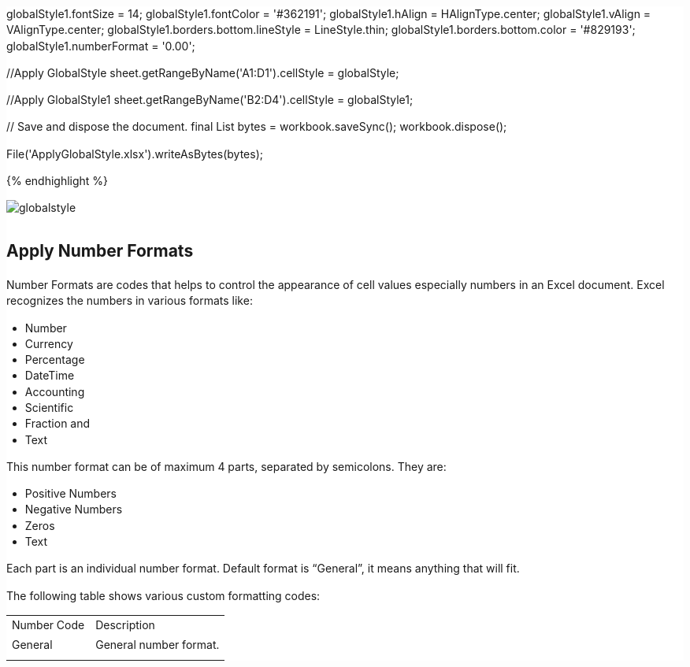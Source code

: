 globalStyle1.fontSize = 14;
globalStyle1.fontColor = '#362191';
globalStyle1.hAlign = HAlignType.center;
globalStyle1.vAlign = VAlignType.center;
globalStyle1.borders.bottom.lineStyle = LineStyle.thin;
globalStyle1.borders.bottom.color = '#829193';
globalStyle1.numberFormat = '0.00';

//Apply GlobalStyle
sheet.getRangeByName('A1:D1').cellStyle = globalStyle;

//Apply GlobalStyle1
sheet.getRangeByName('B2:D4').cellStyle = globalStyle1;

// Save and dispose the document.
final List<int> bytes = workbook.saveSync();
workbook.dispose();

File('ApplyGlobalStyle.xlsx').writeAsBytes(bytes);

{% endhighlight %}

![globalstyle](images/GlobalStyle.png)

## Apply Number Formats 

Number Formats are codes that helps to control the appearance of cell values especially numbers in an Excel document. Excel recognizes the numbers in various formats like:

* Number
* Currency
* Percentage
* DateTime
* Accounting
* Scientific
* Fraction and
* Text

This number format can be of maximum 4 parts, separated by semicolons. They are:
* Positive Numbers
* Negative Numbers
* Zeros
* Text

Each part is an individual number format. Default format is “General”, it means anything that will fit.

The following table shows various custom formatting codes:

<table>
<tr>
<td>
Number Code 
</td>
<td>
Description
</td>
</tr>
<tr>
<td>
General
</td>
<td>
General number format.
</td>
</tr>
<tr>
<td>
